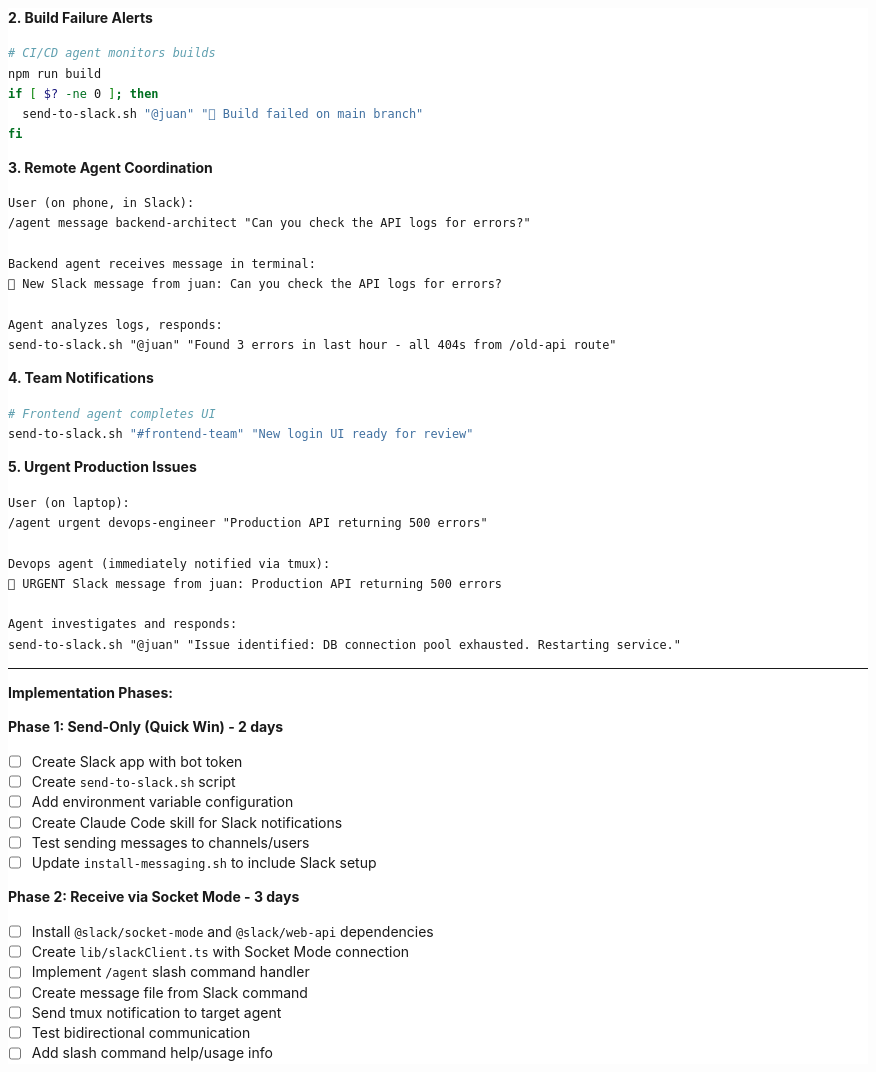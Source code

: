 **2. Build Failure Alerts**
```bash
# CI/CD agent monitors builds
npm run build
if [ $? -ne 0 ]; then
  send-to-slack.sh "@juan" "🚨 Build failed on main branch"
fi
```

**3. Remote Agent Coordination**
```
User (on phone, in Slack):
/agent message backend-architect "Can you check the API logs for errors?"

Backend agent receives message in terminal:
📨 New Slack message from juan: Can you check the API logs for errors?

Agent analyzes logs, responds:
send-to-slack.sh "@juan" "Found 3 errors in last hour - all 404s from /old-api route"
```

**4. Team Notifications**
```bash
# Frontend agent completes UI
send-to-slack.sh "#frontend-team" "New login UI ready for review"
```

**5. Urgent Production Issues**
```
User (on laptop):
/agent urgent devops-engineer "Production API returning 500 errors"

Devops agent (immediately notified via tmux):
🚨 URGENT Slack message from juan: Production API returning 500 errors

Agent investigates and responds:
send-to-slack.sh "@juan" "Issue identified: DB connection pool exhausted. Restarting service."
```

---

**Implementation Phases:**

**Phase 1: Send-Only (Quick Win) - 2 days**
- [ ] Create Slack app with bot token
- [ ] Create `send-to-slack.sh` script
- [ ] Add environment variable configuration
- [ ] Create Claude Code skill for Slack notifications
- [ ] Test sending messages to channels/users
- [ ] Update `install-messaging.sh` to include Slack setup

**Phase 2: Receive via Socket Mode - 3 days**
- [ ] Install `@slack/socket-mode` and `@slack/web-api` dependencies
- [ ] Create `lib/slackClient.ts` with Socket Mode connection
- [ ] Implement `/agent` slash command handler
- [ ] Create message file from Slack command
- [ ] Send tmux notification to target agent
- [ ] Test bidirectional communication
- [ ] Add slash command help/usage info

